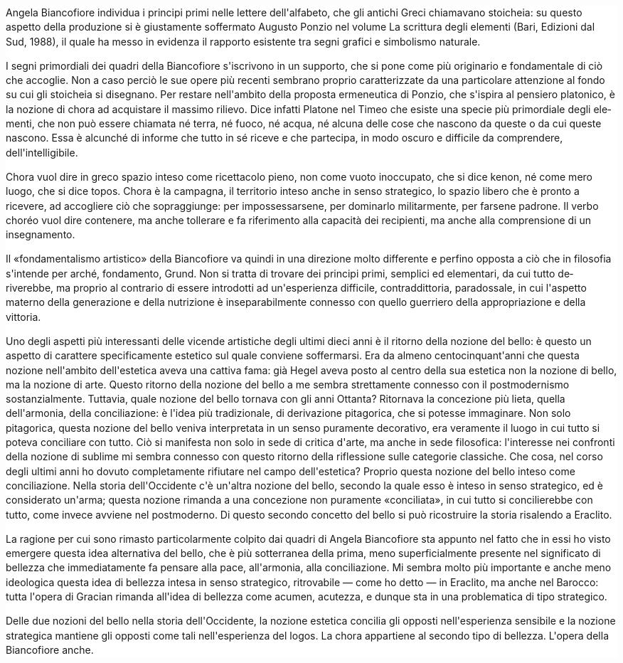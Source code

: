 Angela Biancofiore individua i principi primi nelle lettere dell'alfabeto, che gli anti­chi Greci chiamavano stoicheia: su questo aspetto della produzione si è giustamente sof­fermato Augusto Ponzio nel volume La scrittura degli elementi (Bari, Edizioni dal Sud, 1988), il quale ha messo in evidenza il rapporto esistente tra segni grafici e simbolismo naturale.

I segni primordiali dei quadri della Biancofiore s'iscrivono in un supporto, che si pone come più originario e fondamentale di ciò che accoglie. Non a caso perciò le sue opere più recenti sembrano proprio caratterizzate da una particolare attenzione al fondo su cui gli stoicheia si disegnano. Per restare nell'ambito della proposta ermeneutica di Ponzio, che s'ispira al pensiero platonico, è la nozione di chora ad acquistare il massimo rilievo. Dice infatti Platone nel Timeo che esiste una specie più primordiale degli ele­menti, che non può essere chiamata né terra, né fuoco, né acqua, né alcuna delle cose che nascono da queste o da cui queste nascono. Essa è alcunché di informe che tutto in sé riceve e che partecipa, in modo oscuro e difficile da comprendere, dell'intelligibile.

Chora vuol dire in greco spazio inteso come ricettacolo pieno, non come vuoto inoc­cupato, che si dice kenon, né come mero luogo, che si dice topos. Chora è la campagna, il territorio inteso anche in senso strategico, lo spazio libero che è pronto a ricevere, ad ac­cogliere ciò che sopraggiunge: per impossessarsene, per dominarlo militarmente, per far­sene padrone. Il verbo choréo vuol dire contenere, ma anche tollerare e fa riferimento al­la capacità dei recipienti, ma anche alla comprensione di un insegnamento.

Il «fondamentalismo artistico» della Biancofiore va quindi in una direzione molto differente e perfino opposta a ciò che in filosofia s'intende per arché, fondamento, Grund. Non si tratta di trovare dei principi primi, semplici ed elementari, da cui tutto de­riverebbe, ma proprio al contrario di essere introdotti ad un'esperienza difficile, contrad­dittoria, paradossale, in cui l'aspetto materno della generazione e della nutrizione è inse­parabilmente connesso con quello guerriero della appropriazione e della vittoria.

Uno degli aspetti più interessanti delle vicende artistiche degli ultimi dieci anni è il ritorno della nozione del bello: è questo un aspetto di carattere specificamente estetico sul quale conviene soffermarsi. Era da almeno centocinquant'anni che questa nozione nell'ambito dell'estetica aveva una cattiva fama: già Hegel aveva posto al centro della sua estetica non la nozione di bello, ma la nozione di arte. Questo ritorno della nozione del bello a me sembra strettamente connesso con il postmodernismo sostanzialmente. Tutta­via, quale nozione del bello tornava con gli anni Ottanta? Ritornava la concezione più lieta, quella dell'armonia, della conciliazione: è l'idea più tradizionale, di derivazione pi­tagorica, che si potesse immaginare. Non solo pitagorica, questa nozione del bello veniva interpretata in un senso puramente decorativo, era veramente il luogo in cui tutto si po­teva conciliare con tutto. Ciò si manifesta non solo in sede di critica d'arte, ma anche in sede filosofica: l'interesse nei confronti della nozione di sublime mi sembra connesso con questo ritorno della riflessione sulle categorie classiche. Che cosa, nel corso degli ultimi anni ho dovuto completamente rifiutare nel campo dell'estetica? Proprio questa nozione del bello inteso come conciliazione. Nella storia dell'Occidente c'è un'altra nozione del bello, secondo la quale esso è inteso in senso strategico, ed è considerato un'arma; que­sta nozione rimanda a una concezione non puramente «conciliata», in cui tutto si conci­lierebbe con tutto, come invece avviene nel postmoderno. Di questo secondo concetto del bello si può ricostruire la storia risalendo a Eraclito.

La ragione per cui sono rimasto particolarmente colpito dai quadri di Angela Bian­cofiore sta appunto nel fatto che in essi ho visto emergere questa idea alternativa del bel­lo, che è più sotterranea della prima, meno superficialmente presente nel significato di bellezza che immediatamente fa pensare alla pace, all'armonia, alla conciliazione. Mi sembra molto più importante e anche meno ideologica questa idea di bellezza intesa in senso strategico, ritrovabile — come ho detto — in Eraclito, ma anche nel Barocco: tutta l'opera di Gracian rimanda all'idea di bellezza come acumen, acutezza, e dunque sta in una problematica di tipo strategico.

Delle due nozioni del bello nella storia dell'Occidente, la nozione estetica concilia gli opposti nell'esperienza sensibile e la nozione strategica mantiene gli opposti come tali nell'esperienza del logos. La chora appartiene al secondo tipo di bellezza. L'opera della Biancofiore anche.